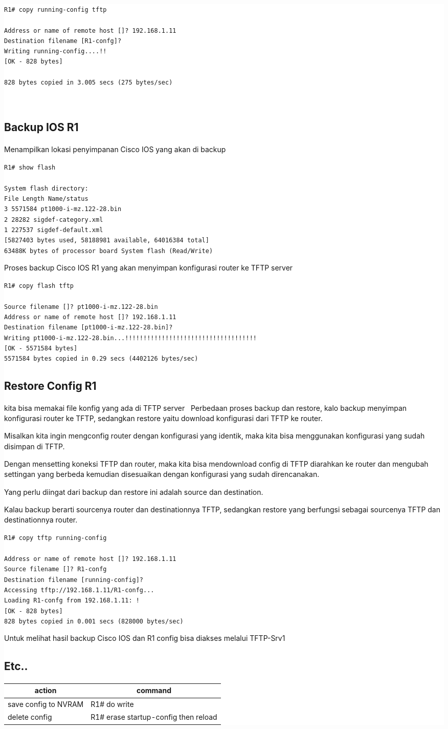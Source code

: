     R1# copy running-config tftp

    Address or name of remote host []? 192.168.1.11
    Destination filename [R1-confg]?
    Writing running-config....!!
    [OK - 828 bytes]

    828 bytes copied in 3.005 secs (275 bytes/sec)
 
## Backup IOS R1
Menampilkan lokasi penyimpanan Cisco IOS yang akan di backup

    R1# show flash

    System flash directory:
    File Length Name/status
    3 5571584 pt1000-i-mz.122-28.bin
    2 28282 sigdef-category.xml
    1 227537 sigdef-default.xml
    [5827403 bytes used, 58188981 available, 64016384 total]
    63488K bytes of processor board System flash (Read/Write)

Proses backup Cisco IOS R1 yang akan menyimpan konfigurasi router ke TFTP server

    R1# copy flash tftp

    Source filename []? pt1000-i-mz.122-28.bin
    Address or name of remote host []? 192.168.1.11
    Destination filename [pt1000-i-mz.122-28.bin]?
    Writing pt1000-i-mz.122-28.bin...!!!!!!!!!!!!!!!!!!!!!!!!!!!!!!!!!!!!
    [OK - 5571584 bytes]
    5571584 bytes copied in 0.29 secs (4402126 bytes/sec)

## Restore Config R1
kita bisa memakai file konfig yang ada di TFTP server
 
Perbedaan proses backup dan restore, kalo backup menyimpan konfigurasi router ke TFTP, sedangkan restore yaitu download konfigurasi dari TFTP ke router. 

Misalkan kita ingin mengconfig router dengan konfigurasi yang identik, maka kita bisa menggunakan konfigurasi yang sudah disimpan di TFTP.

Dengan mensetting koneksi TFTP dan router, maka kita bisa mendownload config di TFTP diarahkan ke router dan mengubah settingan yang berbeda kemudian disesuaikan dengan konfigurasi yang sudah direncanakan. 

Yang perlu diingat dari backup dan restore ini adalah source dan destination.

Kalau backup berarti sourcenya router dan destinationnya TFTP, sedangkan restore yang berfungsi sebagai sourcenya TFTP dan destinationnya router. 

    R1# copy tftp running-config

    Address or name of remote host []? 192.168.1.11
    Source filename []? R1-confg
    Destination filename [running-config]?
    Accessing tftp://192.168.1.11/R1-confg...
    Loading R1-confg from 192.168.1.11: !
    [OK - 828 bytes]
    828 bytes copied in 0.001 secs (828000 bytes/sec)
    
Untuk melihat hasil backup Cisco IOS dan R1 config bisa diakses melalui TFTP-Srv1 

## Etc..
|action|command|
|------|-------|
|save config to NVRAM|R1# do write|
|delete config|R1# erase startup-config then reload|